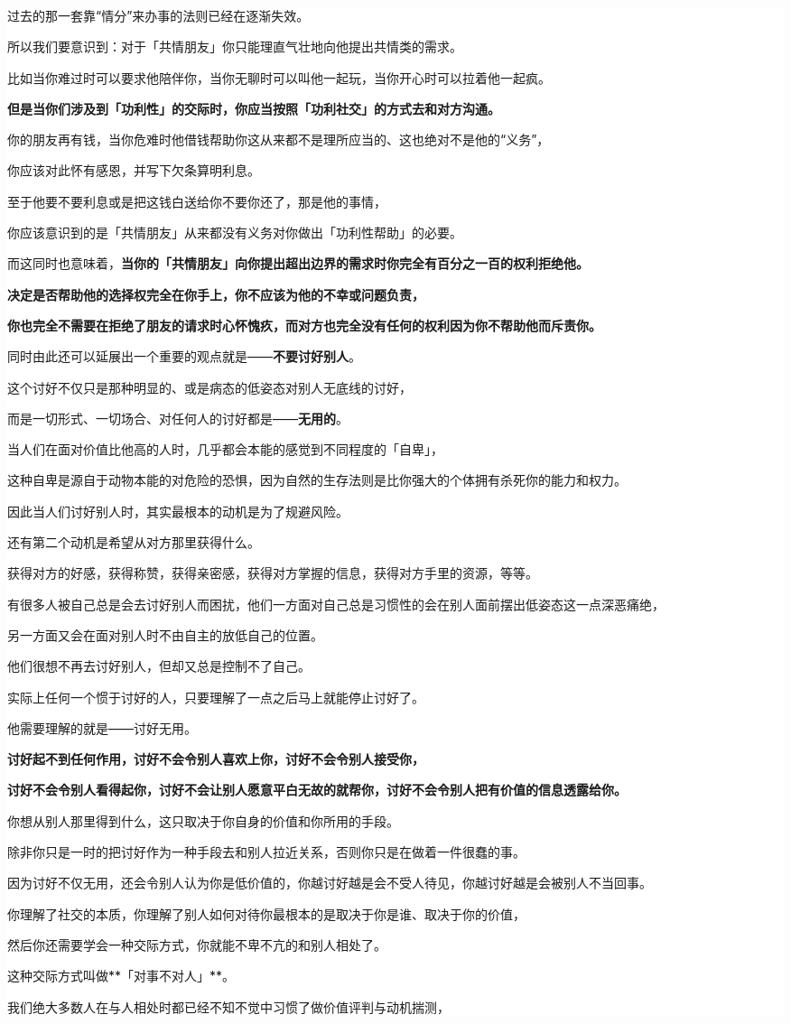 过去的那一套靠“情分”来办事的法则已经在逐渐失效。

所以我们要意识到：对于「共情朋友」你只能理直气壮地向他提出共情类的需求。

比如当你难过时可以要求他陪伴你，当你无聊时可以叫他一起玩，当你开心时可以拉着他一起疯。

**但是当你们涉及到「功利性」的交际时，你应当按照「功利社交」的方式去和对方沟通。**

你的朋友再有钱，当你危难时他借钱帮助你这从来都不是理所应当的、这也绝对不是他的“义务”，

你应该对此怀有感恩，并写下欠条算明利息。

至于他要不要利息或是把这钱白送给你不要你还了，那是他的事情，

你应该意识到的是「共情朋友」从来都没有义务对你做出「功利性帮助」的必要。

而这同时也意味着，**当你的「共情朋友」向你提出超出边界的需求时你完全有百分之一百的权利拒绝他。**

**决定是否帮助他的选择权完全在你手上，你不应该为他的不幸或问题负责，**

**你也完全不需要在拒绝了朋友的请求时心怀愧疚，而对方也完全没有任何的权利因为你不帮助他而斥责你。**

同时由此还可以延展出一个重要的观点就是——**不要讨好别人**。

这个讨好不仅只是那种明显的、或是病态的低姿态对别人无底线的讨好，

而是一切形式、一切场合、对任何人的讨好都是——**无用的**。

当人们在面对价值比他高的人时，几乎都会本能的感觉到不同程度的「自卑」，

这种自卑是源自于动物本能的对危险的恐惧，因为自然的生存法则是比你强大的个体拥有杀死你的能力和权力。

因此当人们讨好别人时，其实最根本的动机是为了规避风险。

还有第二个动机是希望从对方那里获得什么。

获得对方的好感，获得称赞，获得亲密感，获得对方掌握的信息，获得对方手里的资源，等等。

有很多人被自己总是会去讨好别人而困扰，他们一方面对自己总是习惯性的会在别人面前摆出低姿态这一点深恶痛绝，

另一方面又会在面对别人时不由自主的放低自己的位置。

他们很想不再去讨好别人，但却又总是控制不了自己。

实际上任何一个惯于讨好的人，只要理解了一点之后马上就能停止讨好了。

他需要理解的就是——讨好无用。

**讨好起不到任何作用，讨好不会令别人喜欢上你，讨好不会令别人接受你，**

**讨好不会令别人看得起你，讨好不会让别人愿意平白无故的就帮你，讨好不会令别人把有价值的信息透露给你。**

你想从别人那里得到什么，这只取决于你自身的价值和你所用的手段。

除非你只是一时的把讨好作为一种手段去和别人拉近关系，否则你只是在做着一件很蠢的事。

因为讨好不仅无用，还会令别人认为你是低价值的，你越讨好越是会不受人待见，你越讨好越是会被别人不当回事。

你理解了社交的本质，你理解了别人如何对待你最根本的是取决于你是谁、取决于你的价值，

然后你还需要学会一种交际方式，你就能不卑不亢的和别人相处了。

这种交际方式叫做**「对事不对人」**。

我们绝大多数人在与人相处时都已经不知不觉中习惯了做价值评判与动机揣测，
